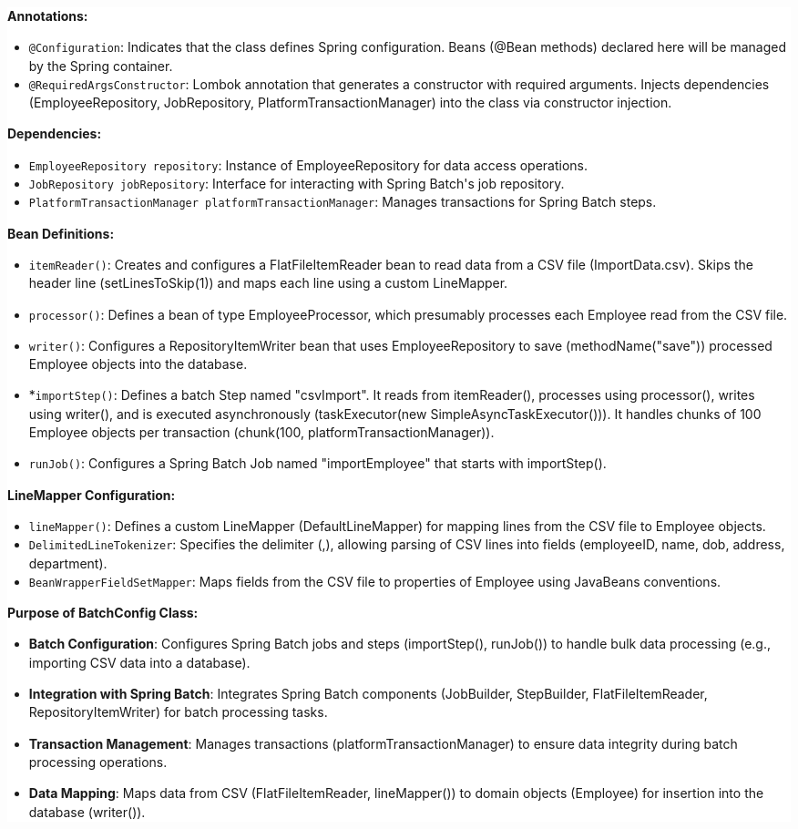 
**Annotations:**

- `@Configuration`: Indicates that the class defines Spring configuration. Beans (@Bean methods) declared here will be managed by the Spring container.
- `@RequiredArgsConstructor`: Lombok annotation that generates a constructor with required arguments. Injects dependencies (EmployeeRepository, JobRepository, PlatformTransactionManager) into the class via constructor injection.

**Dependencies:**

- `EmployeeRepository repository`: Instance of EmployeeRepository for data access operations.
- `JobRepository jobRepository`: Interface for interacting with Spring Batch's job repository.
- `PlatformTransactionManager platformTransactionManager`: Manages transactions for Spring Batch steps.

**Bean Definitions:**

- `itemReader()`: Creates and configures a FlatFileItemReader bean to read data from a CSV file (ImportData.csv). Skips the header line (setLinesToSkip(1)) and maps each line using a custom LineMapper.

- `processor()`: Defines a bean of type EmployeeProcessor, which presumably processes each Employee read from the CSV file.

- `writer()`: Configures a RepositoryItemWriter bean that uses EmployeeRepository to save (methodName("save")) processed Employee objects into the database.

- *`importStep()`: Defines a batch Step named "csvImport". It reads from itemReader(), processes using processor(), writes using writer(), and is executed asynchronously (taskExecutor(new SimpleAsyncTaskExecutor())). It handles chunks of 100 Employee objects per transaction (chunk(100, platformTransactionManager)).

- `runJob()`: Configures a Spring Batch Job named "importEmployee" that starts with importStep().

**LineMapper Configuration:**

- `lineMapper()`: Defines a custom LineMapper (DefaultLineMapper<Employee>) for mapping lines from the CSV file to Employee objects.
- `DelimitedLineTokenizer`: Specifies the delimiter (,), allowing parsing of CSV lines into fields (employeeID, name, dob, address, department).
- `BeanWrapperFieldSetMapper`: Maps fields from the CSV file to properties of Employee using JavaBeans conventions.

**Purpose of BatchConfig Class:**
- **Batch Configuration**: Configures Spring Batch jobs and steps (importStep(), runJob()) to handle bulk data processing (e.g., importing CSV data into a database).

- **Integration with Spring Batch**: Integrates Spring Batch components (JobBuilder, StepBuilder, FlatFileItemReader, RepositoryItemWriter) for batch processing tasks.

- **Transaction Management**: Manages transactions (platformTransactionManager) to ensure data integrity during batch processing operations.

- **Data Mapping**: Maps data from CSV (FlatFileItemReader, lineMapper()) to domain objects (Employee) for insertion into the database (writer()).


#
